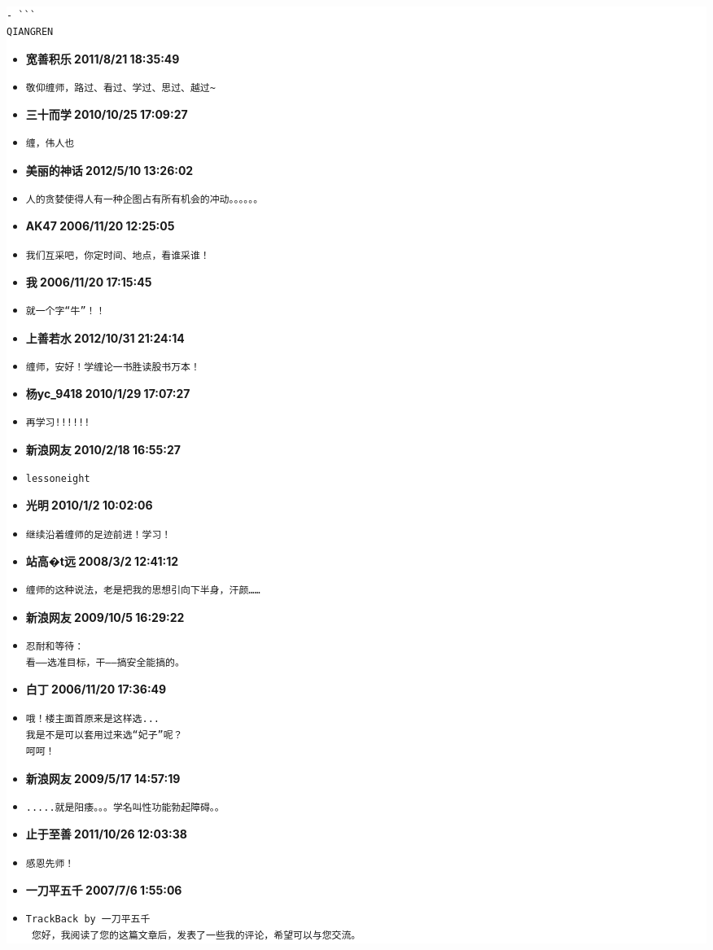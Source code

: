   ```
- ```
  QIANGREN
  ```
- **宽善积乐 2011/8/21 18:35:49**
- ```
  敬仰缠师，路过、看过、学过、思过、越过~
  ```
- **三十而学 2010/10/25 17:09:27**
- ```
  缠，伟人也
  ```
- **美丽的神话 2012/5/10 13:26:02**
- ```
  人的贪婪使得人有一种企图占有所有机会的冲动。。。。。。
  ```
- **AK47 2006/11/20 12:25:05**
- ```
  我们互采吧，你定时间、地点，看谁采谁！
  ```
- **我 2006/11/20 17:15:45**
- ```
  就一个字“牛”！！
  ```
- **上善若水 2012/10/31 21:24:14**
- ```
  缠师，安好！学缠论一书胜读股书万本！
  ```
- **杨yc_9418 2010/1/29 17:07:27**
- ```
  再学习!!!!!!
  ```
- **新浪网友 2010/2/18 16:55:27**
- ```
  lessoneight
  ```
- **光明 2010/1/2 10:02:06**
- ```
  继续沿着缠师的足迹前进！学习！
  ```
- **站高�t远 2008/3/2 12:41:12**
- ```
  缠师的这种说法，老是把我的思想引向下半身，汗颜……
  ```
- **新浪网友 2009/10/5 16:29:22**
- ```
  忍耐和等待：
  看――选准目标，干――搞安全能搞的。
  ```
- **白丁 2006/11/20 17:36:49**
- ```
  哦！楼主面首原来是这样选...
  我是不是可以套用过来选“妃子”呢？
  呵呵！
  ```
- **新浪网友 2009/5/17 14:57:19**
- ```
  .....就是阳痿。。。学名叫性功能勃起障碍。。
  ```
- **止于至善 2011/10/26 12:03:38**
- ```
  感恩先师！
  ```
- **一刀平五千 2007/7/6 1:55:06**
- ```
  TrackBack by 一刀平五千
   您好，我阅读了您的这篇文章后，发表了一些我的评论，希望可以与您交流。